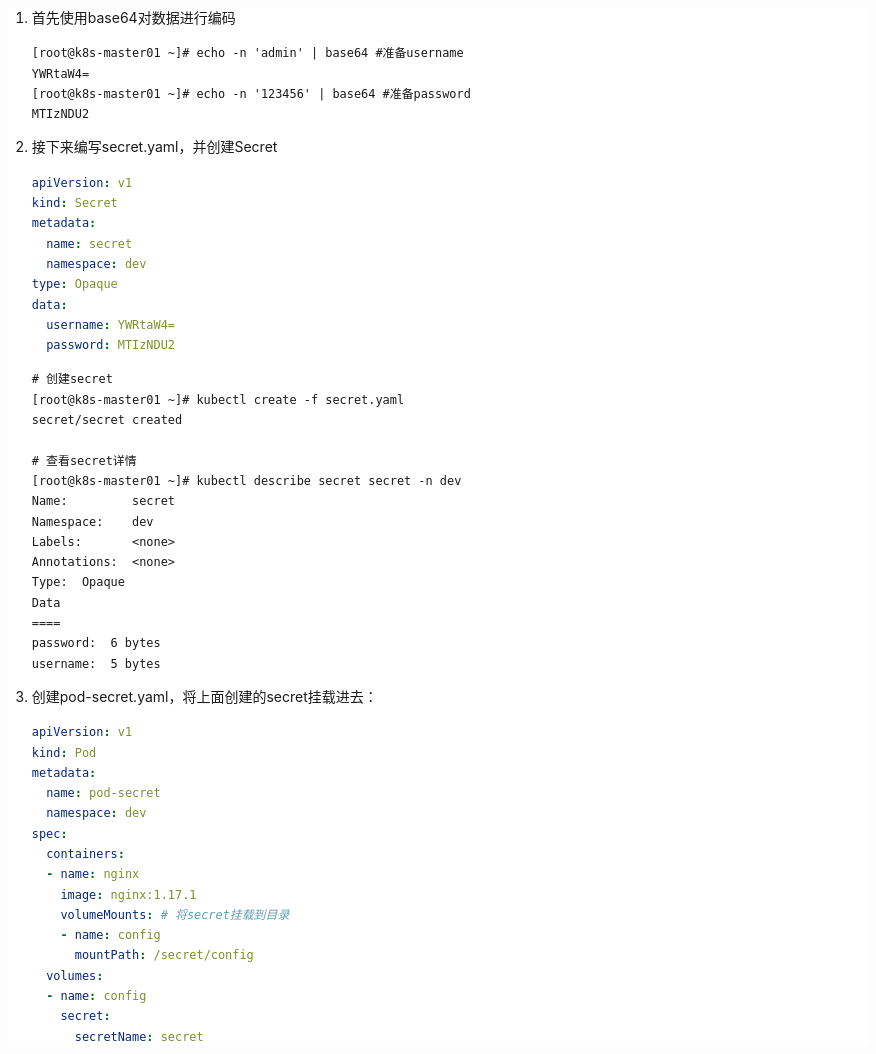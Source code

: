 1. 首先使用base64对数据进行编码

   ```SH
   [root@k8s-master01 ~]# echo -n 'admin' | base64 #准备username
   YWRtaW4=
   [root@k8s-master01 ~]# echo -n '123456' | base64 #准备password
   MTIzNDU2
   ```

2. 接下来编写secret.yaml，并创建Secret

   ```YAML
   apiVersion: v1
   kind: Secret
   metadata:
     name: secret
     namespace: dev
   type: Opaque
   data:
     username: YWRtaW4=
     password: MTIzNDU2
   ```

   

   ```SH
   # 创建secret
   [root@k8s-master01 ~]# kubectl create -f secret.yaml
   secret/secret created
   
   # 查看secret详情
   [root@k8s-master01 ~]# kubectl describe secret secret -n dev
   Name:         secret
   Namespace:    dev
   Labels:       <none>
   Annotations:  <none>
   Type:  Opaque
   Data
   ====
   password:  6 bytes
   username:  5 bytes
   ```

3. 创建pod-secret.yaml，将上面创建的secret挂载进去：

   ```YAML
   apiVersion: v1
   kind: Pod
   metadata:
     name: pod-secret
     namespace: dev
   spec:
     containers:
     - name: nginx
       image: nginx:1.17.1
       volumeMounts: # 将secret挂载到目录
       - name: config
         mountPath: /secret/config
     volumes:
     - name: config
       secret:
         secretName: secret
   ```
